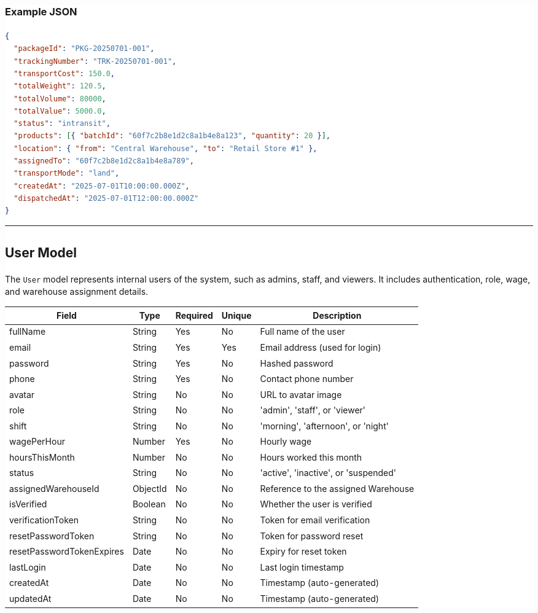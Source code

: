 ### Example JSON

```json
{
  "packageId": "PKG-20250701-001",
  "trackingNumber": "TRK-20250701-001",
  "transportCost": 150.0,
  "totalWeight": 120.5,
  "totalVolume": 80000,
  "totalValue": 5000.0,
  "status": "intransit",
  "products": [{ "batchId": "60f7c2b8e1d2c8a1b4e8a123", "quantity": 20 }],
  "location": { "from": "Central Warehouse", "to": "Retail Store #1" },
  "assignedTo": "60f7c2b8e1d2c8a1b4e8a789",
  "transportMode": "land",
  "createdAt": "2025-07-01T10:00:00.000Z",
  "dispatchedAt": "2025-07-01T12:00:00.000Z"
}
```

---

## User Model

The `User` model represents internal users of the system, such as admins, staff, and viewers. It includes authentication, role, wage, and warehouse assignment details.

| Field                     | Type     | Required | Unique | Description                          |
| ------------------------- | -------- | -------- | ------ | ------------------------------------ |
| fullName                  | String   | Yes      | No     | Full name of the user                |
| email                     | String   | Yes      | Yes    | Email address (used for login)       |
| password                  | String   | Yes      | No     | Hashed password                      |
| phone                     | String   | Yes      | No     | Contact phone number                 |
| avatar                    | String   | No       | No     | URL to avatar image                  |
| role                      | String   | No       | No     | 'admin', 'staff', or 'viewer'        |
| shift                     | String   | No       | No     | 'morning', 'afternoon', or 'night'   |
| wagePerHour               | Number   | Yes      | No     | Hourly wage                          |
| hoursThisMonth            | Number   | No       | No     | Hours worked this month              |
| status                    | String   | No       | No     | 'active', 'inactive', or 'suspended' |
| assignedWarehouseId       | ObjectId | No       | No     | Reference to the assigned Warehouse  |
| isVerified                | Boolean  | No       | No     | Whether the user is verified         |
| verificationToken         | String   | No       | No     | Token for email verification         |
| resetPasswordToken        | String   | No       | No     | Token for password reset             |
| resetPasswordTokenExpires | Date     | No       | No     | Expiry for reset token               |
| lastLogin                 | Date     | No       | No     | Last login timestamp                 |
| createdAt                 | Date     | No       | No     | Timestamp (auto-generated)           |
| updatedAt                 | Date     | No       | No     | Timestamp (auto-generated)           |
